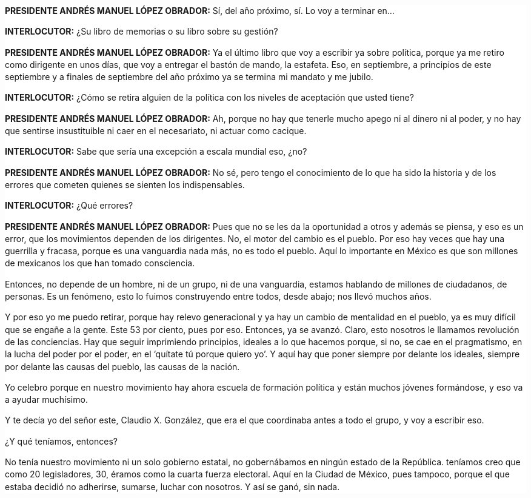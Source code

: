 **PRESIDENTE ANDRÉS MANUEL LÓPEZ OBRADOR:** Sí, del año próximo, sí. Lo voy a
terminar en…

**INTERLOCUTOR:** ¿Su libro de memorias o su libro sobre su gestión?

**PRESIDENTE ANDRÉS MANUEL LÓPEZ OBRADOR:** Ya el último libro que voy a
escribir ya sobre política, porque ya me retiro como dirigente en unos días,
que voy a entregar el bastón de mando, la estafeta. Eso, en septiembre, a
principios de este septiembre y a finales de septiembre del año próximo ya se
termina mi mandato y me jubilo.

**INTERLOCUTOR:** ¿Cómo se retira alguien de la política con los niveles de
aceptación que usted tiene?

**PRESIDENTE ANDRÉS MANUEL LÓPEZ OBRADOR:** Ah, porque no hay que tenerle
mucho apego ni al dinero ni al poder, y no hay que sentirse insustituible ni
caer en el necesariato, ni actuar como cacique.

**INTERLOCUTOR:** Sabe que sería una excepción a escala mundial eso, ¿no?

**PRESIDENTE ANDRÉS MANUEL LÓPEZ OBRADOR:** No sé, pero tengo el conocimiento
de lo que ha sido la historia y de los errores que cometen quienes se sienten
los indispensables.

**INTERLOCUTOR:** ¿Qué errores?

**PRESIDENTE ANDRÉS MANUEL LÓPEZ OBRADOR:** Pues que no se les da la
oportunidad a otros y además se piensa, y eso es un error, que los movimientos
dependen de los dirigentes. No, el motor del cambio es el pueblo. Por eso hay
veces que hay una guerrilla y fracasa, porque es una vanguardia nada más, no
es todo el pueblo. Aquí lo importante en México es que son millones de
mexicanos los que han tomado consciencia.

Entonces, no depende de un hombre, ni de un grupo, ni de una vanguardia,
estamos hablando de millones de ciudadanos, de personas. Es un fenómeno, esto
lo fuimos construyendo entre todos, desde abajo; nos llevó muchos años.

Y por eso yo me puedo retirar, porque hay relevo generacional y ya hay un
cambio de mentalidad en el pueblo, ya es muy difícil que se engañe a la gente.
Este 53 por ciento, pues por eso. Entonces, ya se avanzó. Claro, esto nosotros
le llamamos revolución de las conciencias. Hay que seguir imprimiendo
principios, ideales a lo que hacemos porque, si no, se cae en el pragmatismo,
en la lucha del poder por el poder, en el ‘quítate tú porque quiero yo’. Y
aquí hay que poner siempre por delante los ideales, siempre por delante las
causas del pueblo, las causas de la nación.

Yo celebro porque en nuestro movimiento hay ahora escuela de formación
política y están muchos jóvenes formándose, y eso va a ayudar muchísimo.

Y te decía yo del señor este, Claudio X. González, que era el que coordinaba
antes a todo el grupo, y voy a escribir eso.

¿Y qué teníamos, entonces?

No tenía nuestro movimiento ni un solo gobierno estatal, no gobernábamos en
ningún estado de la República. teníamos creo que como 20 legisladores, 30,
éramos como la cuarta fuerza electoral. Aquí en la Ciudad de México, pues
tampoco, porque el que estaba decidió no adherirse, sumarse, luchar con
nosotros. Y así se ganó, sin nada.
